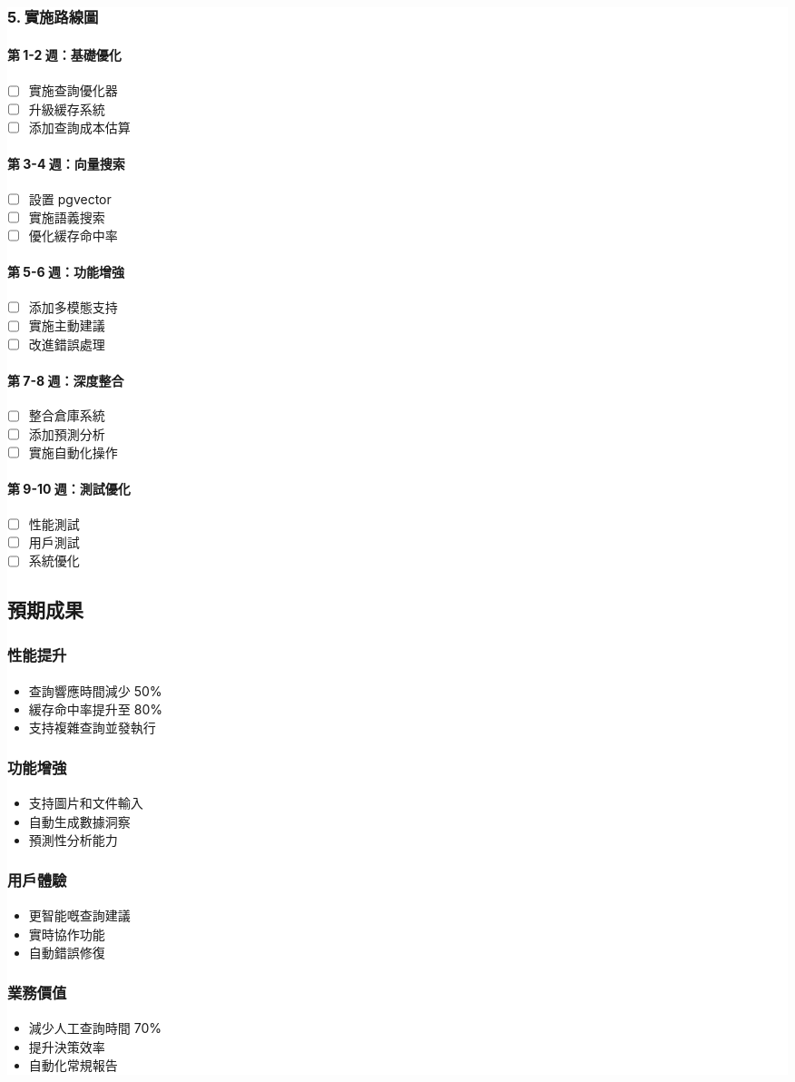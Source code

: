 ### 5. 實施路線圖

#### 第 1-2 週：基礎優化
- [ ] 實施查詢優化器
- [ ] 升級緩存系統
- [ ] 添加查詢成本估算

#### 第 3-4 週：向量搜索
- [ ] 設置 pgvector
- [ ] 實施語義搜索
- [ ] 優化緩存命中率

#### 第 5-6 週：功能增強
- [ ] 添加多模態支持
- [ ] 實施主動建議
- [ ] 改進錯誤處理

#### 第 7-8 週：深度整合
- [ ] 整合倉庫系統
- [ ] 添加預測分析
- [ ] 實施自動化操作

#### 第 9-10 週：測試優化
- [ ] 性能測試
- [ ] 用戶測試
- [ ] 系統優化

## 預期成果

### 性能提升
- 查詢響應時間減少 50%
- 緩存命中率提升至 80%
- 支持複雜查詢並發執行

### 功能增強
- 支持圖片和文件輸入
- 自動生成數據洞察
- 預測性分析能力

### 用戶體驗
- 更智能嘅查詢建議
- 實時協作功能
- 自動錯誤修復

### 業務價值
- 減少人工查詢時間 70%
- 提升決策效率
- 自動化常規報告
